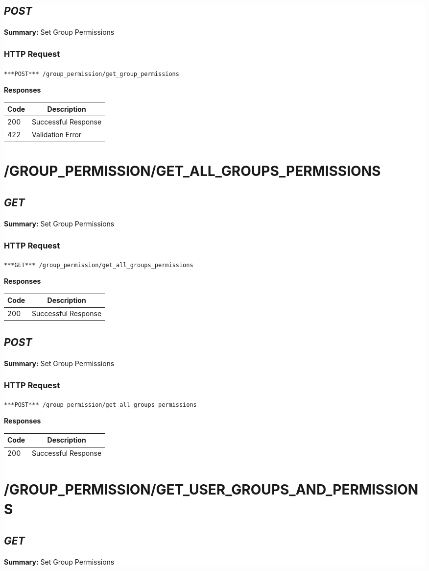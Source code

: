 ## ***POST*** 

**Summary:** Set Group Permissions

### HTTP Request 
`***POST*** /group_permission/get_group_permissions` 

**Responses**

| Code | Description |
| ---- | ----------- |
| 200 | Successful Response |
| 422 | Validation Error |

# /GROUP_PERMISSION/GET_ALL_GROUPS_PERMISSIONS
## ***GET*** 

**Summary:** Set Group Permissions

### HTTP Request 
`***GET*** /group_permission/get_all_groups_permissions` 

**Responses**

| Code | Description |
| ---- | ----------- |
| 200 | Successful Response |

## ***POST*** 

**Summary:** Set Group Permissions

### HTTP Request 
`***POST*** /group_permission/get_all_groups_permissions` 

**Responses**

| Code | Description |
| ---- | ----------- |
| 200 | Successful Response |

# /GROUP_PERMISSION/GET_USER_GROUPS_AND_PERMISSIONS
## ***GET*** 

**Summary:** Set Group Permissions
